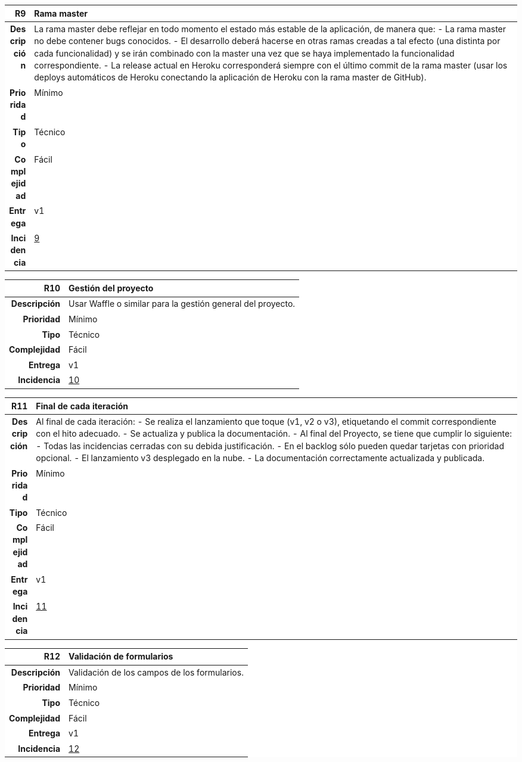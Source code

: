 | **R9**     | **Rama master**         |
| --------------: | :------------------- |
| **Descripción** | La rama master debe reflejar en todo momento el estado más estable de la aplicación, de manera que:  - La rama master no debe contener bugs conocidos. - El desarrollo deberá hacerse en otras ramas creadas a tal efecto (una distinta por cada funcionalidad) y se irán combinado con la master una vez que se haya implementado la funcionalidad correspondiente. - La release actual en Heroku corresponderá siempre con el último commit de la rama master (usar los deploys automáticos de Heroku conectando la aplicación de Heroku con la rama master de GitHub).              |
| **Prioridad**   | Mínimo           |
| **Tipo**        | Técnico                |
| **Complejidad** | Fácil         |
| **Entrega**     | v1             |
| **Incidencia**  | [9](https://github.com/jujerez/selfemplo/issues/9) |

| **R10**     | **Gestión del proyecto**         |
| --------------: | :------------------- |
| **Descripción** | Usar Waffle o similar para la gestión general del proyecto.             |
| **Prioridad**   | Mínimo           |
| **Tipo**        | Técnico                |
| **Complejidad** | Fácil         |
| **Entrega**     | v1             |
| **Incidencia**  | [10](https://github.com/jujerez/selfemplo/issues/10) |

| **R11**     | **Final de cada iteración**         |
| --------------: | :------------------- |
| **Descripción** | Al final de cada iteración:  - Se realiza el lanzamiento que toque (v1, v2 o v3), etiquetando el commit correspondiente con el hito adecuado. - Se actualiza y publica la documentación. - Al final del Proyecto, se tiene que cumplir lo siguiente:   - Todas las incidencias cerradas con su debida justificación.   - En el backlog sólo pueden quedar tarjetas con prioridad opcional.   - El lanzamiento v3 desplegado en la nube.   - La documentación correctamente actualizada y publicada.              |
| **Prioridad**   | Mínimo           |
| **Tipo**        | Técnico                |
| **Complejidad** | Fácil         |
| **Entrega**     | v1             |
| **Incidencia**  | [11](https://github.com/jujerez/selfemplo/issues/11) |

| **R12**     | **Validación de formularios**         |
| --------------: | :------------------- |
| **Descripción** | Validación de  los campos de los formularios.             |
| **Prioridad**   | Mínimo           |
| **Tipo**        | Técnico                |
| **Complejidad** | Fácil         |
| **Entrega**     | v1             |
| **Incidencia**  | [12](https://github.com/jujerez/selfemplo/issues/12) |
